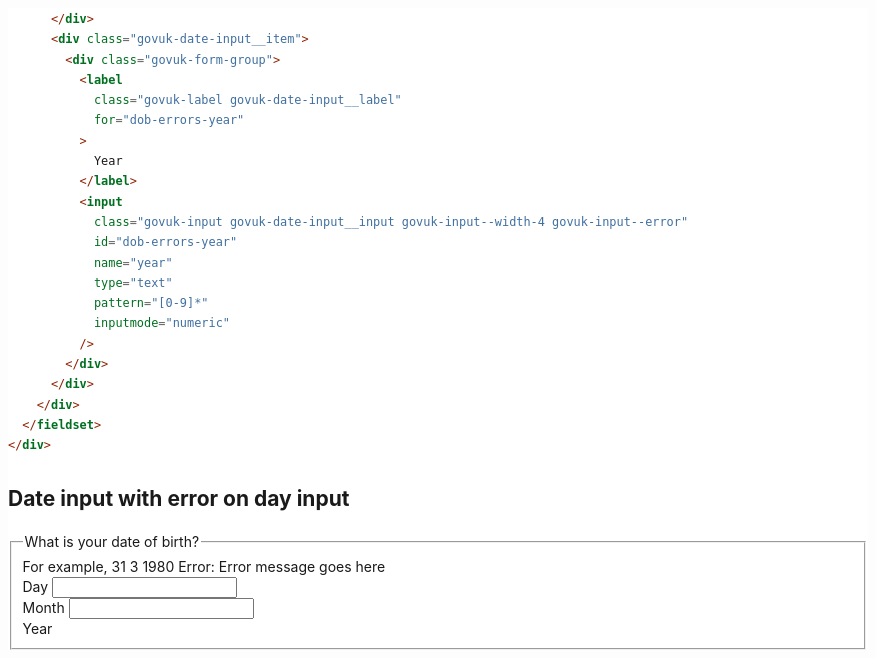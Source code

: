 ```html
      </div>
      <div class="govuk-date-input__item">
        <div class="govuk-form-group">
          <label
            class="govuk-label govuk-date-input__label"
            for="dob-errors-year"
          >
            Year
          </label>
          <input
            class="govuk-input govuk-date-input__input govuk-input--width-4 govuk-input--error"
            id="dob-errors-year"
            name="year"
            type="text"
            pattern="[0-9]*"
            inputmode="numeric"
          />
        </div>
      </div>
    </div>
  </fieldset>
</div>
```

## Date input with error on day input

<div class="govuk-form-group govuk-form-group--error lbh-form-group">
<fieldset class="govuk-fieldset" role="group" aria-describedby="dob-day-error-hint dob-day-error-error">
  <legend class="govuk-fieldset__legend">
    What is your date of birth?
  </legend>
  <span id="dob-day-error-hint" class="govuk-hint lbh-hint">
    For example, 31 3 1980
  </span>
  <span id="dob-day-error-error" class="govuk-error-message">
  <span class="govuk-visually-hidden">Error:</span> Error message goes here
  </span>
  <div class="govuk-date-input lbh-date-input" id="dob-day-error">
    <div class="govuk-date-input__item">
      <div class="govuk-form-group">
        <label class="govuk-label govuk-date-input__label" for="dob-day-error-day">
          Day
        </label>
        <input class="govuk-input govuk-date-input__input govuk-input--width-2 govuk-input--error" id="dob-day-error-day" name="dob-day-error-day" type="text" pattern="[0-9]*" inputmode="numeric" />
      </div>
    </div>
    <div class="govuk-date-input__item">
      <div class="govuk-form-group">
        <label class="govuk-label govuk-date-input__label" for="dob-day-error-month">
          Month
        </label>
        <input class="govuk-input govuk-date-input__input govuk-input--width-2" id="dob-day-error-month" name="dob-day-error-month" type="text" pattern="[0-9]*" inputmode="numeric" />
      </div>
    </div>
    <div class="govuk-date-input__item">
      <div class="govuk-form-group">
        <label class="govuk-label govuk-date-input__label" for="dob-day-error-year">
          Year
        </label>